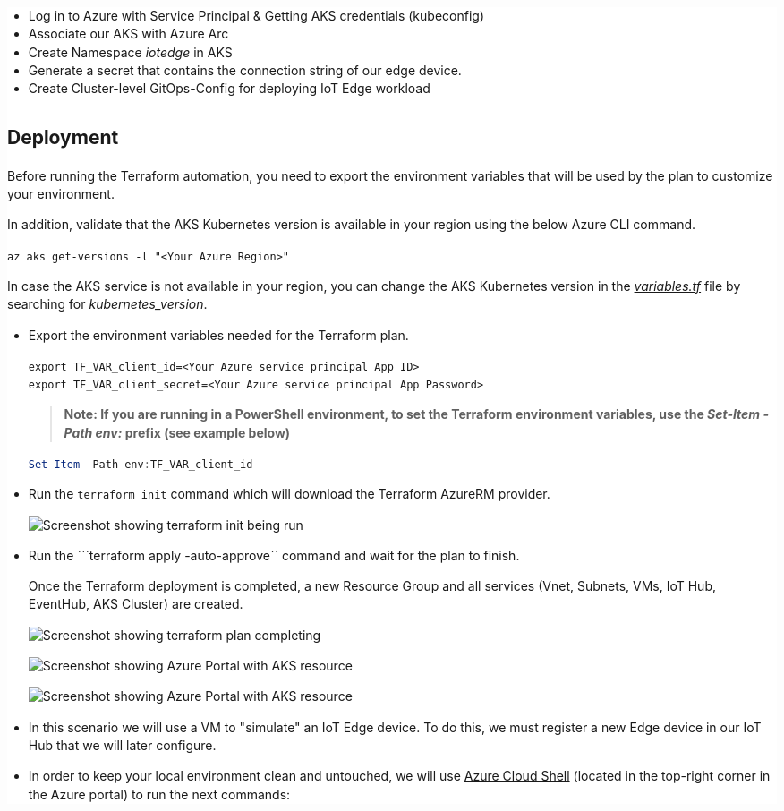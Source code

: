   * Log in to Azure with Service Principal & Getting AKS credentials (kubeconfig)
  * Associate our AKS with Azure Arc
  * Create Namespace _iotedge_ in AKS
  * Generate a secret that contains the connection string of our edge device.
  * Create Cluster-level GitOps-Config for deploying IoT Edge workload

## Deployment

Before running the Terraform automation, you need to export the environment variables that will be used by the plan to customize your environment.

In addition, validate that the AKS Kubernetes version is available in your region using the below Azure CLI command.

```shell
az aks get-versions -l "<Your Azure Region>"
```

In case the AKS service is not available in your region, you can change the AKS Kubernetes version in the [*variables.tf*](https://github.com/microsoft/azure_arc/blob/main/azure_arc_k8s_jumpstart/aks/terraform/variables.tf) file by searching for *kubernetes_version*.

* Export the environment variables needed for the Terraform plan.

    ```shell
    export TF_VAR_client_id=<Your Azure service principal App ID>
    export TF_VAR_client_secret=<Your Azure service principal App Password>
    ```

    > **Note: If you are running in a PowerShell environment, to set the Terraform environment variables, use the _Set-Item -Path env:_ prefix (see example below)**

    ```powershell
    Set-Item -Path env:TF_VAR_client_id
    ```

* Run the ```terraform init``` command which will download the Terraform AzureRM provider.

    ![Screenshot showing terraform init being run](./01.png)

* Run the ```terraform apply -auto-approve`` command and wait for the plan to finish.

    Once the Terraform deployment is completed, a new Resource Group and all services (Vnet, Subnets, VMs, IoT Hub, EventHub, AKS Cluster) are created.

    ![Screenshot showing terraform plan completing](./02.png)

    ![Screenshot showing Azure Portal with AKS resource](./03.png)

    ![Screenshot showing Azure Portal with AKS resource](./04.png)


* In this scenario we will use a VM to "simulate" an IoT Edge device. To do this, we must register a new Edge device in our IoT Hub that we will later configure. 

* In order to keep your local environment clean and untouched, we will use [Azure Cloud Shell](https://docs.microsoft.com/en-us/azure/cloud-shell/overview) (located in the top-right corner in the Azure portal) to run the next commands:
